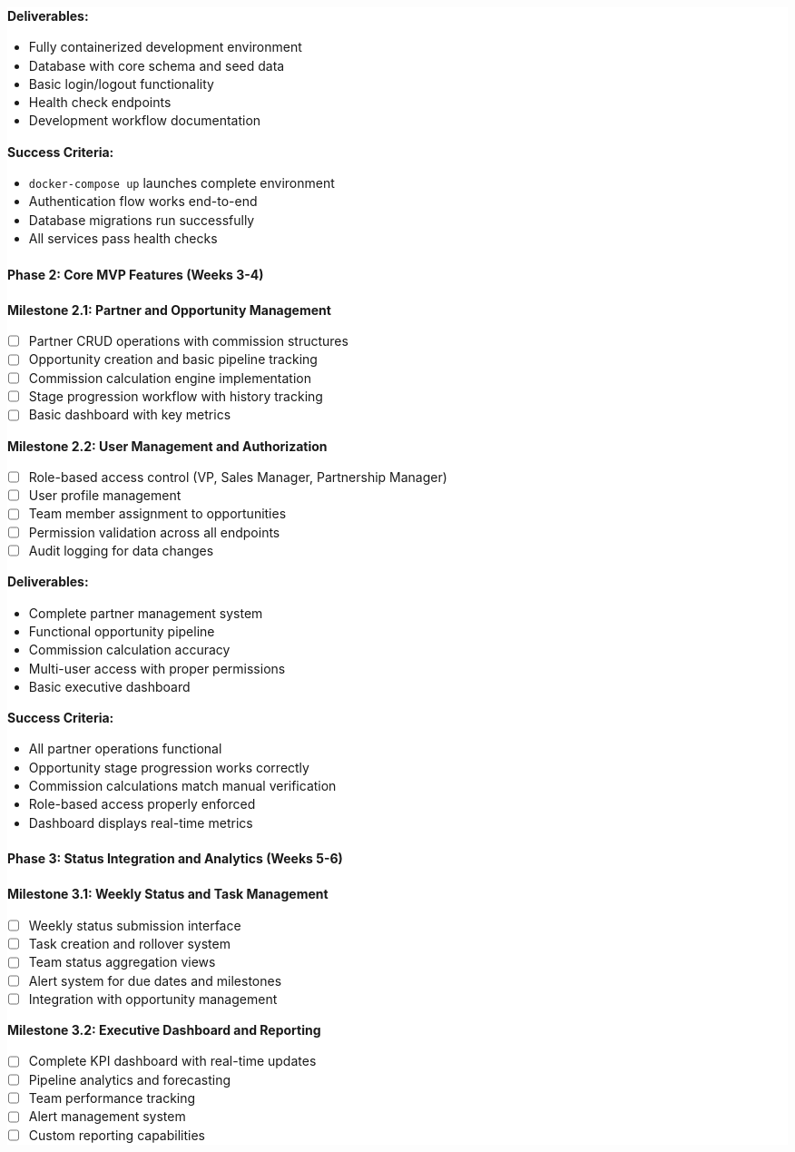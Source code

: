 **Deliverables:**
- Fully containerized development environment
- Database with core schema and seed data
- Basic login/logout functionality
- Health check endpoints
- Development workflow documentation

**Success Criteria:**
- `docker-compose up` launches complete environment
- Authentication flow works end-to-end
- Database migrations run successfully
- All services pass health checks

#### Phase 2: Core MVP Features (Weeks 3-4)
**Milestone 2.1: Partner and Opportunity Management**
- [ ] Partner CRUD operations with commission structures
- [ ] Opportunity creation and basic pipeline tracking
- [ ] Commission calculation engine implementation
- [ ] Stage progression workflow with history tracking
- [ ] Basic dashboard with key metrics

**Milestone 2.2: User Management and Authorization**
- [ ] Role-based access control (VP, Sales Manager, Partnership Manager)
- [ ] User profile management
- [ ] Team member assignment to opportunities
- [ ] Permission validation across all endpoints
- [ ] Audit logging for data changes

**Deliverables:**
- Complete partner management system
- Functional opportunity pipeline
- Commission calculation accuracy
- Multi-user access with proper permissions
- Basic executive dashboard

**Success Criteria:**
- All partner operations functional
- Opportunity stage progression works correctly
- Commission calculations match manual verification
- Role-based access properly enforced
- Dashboard displays real-time metrics

#### Phase 3: Status Integration and Analytics (Weeks 5-6)
**Milestone 3.1: Weekly Status and Task Management**
- [ ] Weekly status submission interface
- [ ] Task creation and rollover system
- [ ] Team status aggregation views
- [ ] Alert system for due dates and milestones
- [ ] Integration with opportunity management

**Milestone 3.2: Executive Dashboard and Reporting**
- [ ] Complete KPI dashboard with real-time updates
- [ ] Pipeline analytics and forecasting
- [ ] Team performance tracking
- [ ] Alert management system
- [ ] Custom reporting capabilities
